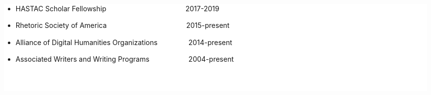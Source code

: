 + HASTAC Scholar Fellowship&emsp;&emsp;&emsp;&ensp;&emsp;&emsp;&emsp;&emsp;&emsp;&emsp;&emsp;&emsp;2017-2019

+ Rhetoric Society of America&emsp;&emsp;&emsp;&ensp;&thinsp;&thinsp;&emsp;&emsp;&emsp;&emsp;&emsp;&emsp;&emsp;&ensp;&thinsp;2015-present

+ Alliance of Digital Humanities Organizations&emsp;&emsp;&emsp;&emsp;&ensp;2014-present

+ Associated Writers and Writing Programs&emsp;&emsp;&emsp;&emsp;&emsp;&ensp;&thinsp;2004-present

<br/><br/>



